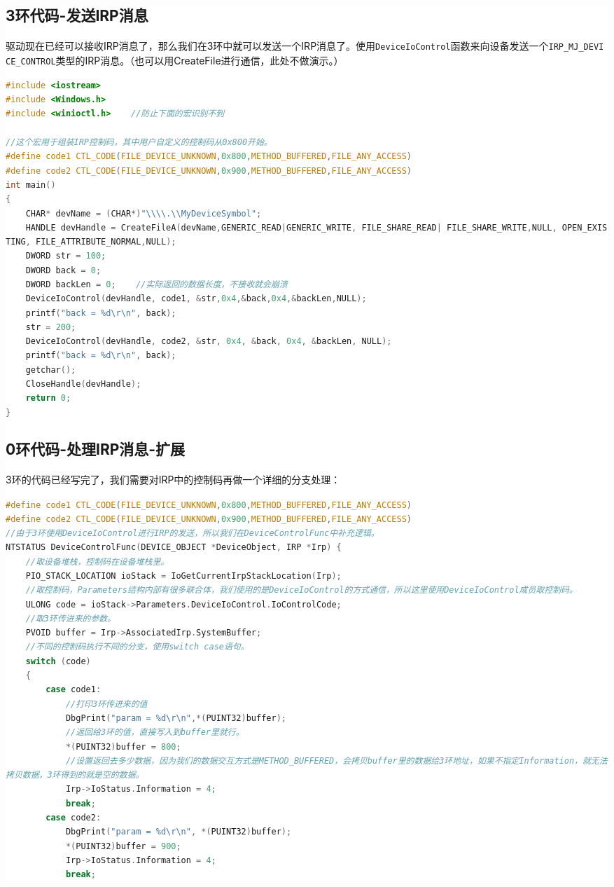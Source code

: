 ## 3环代码-发送IRP消息

驱动现在已经可以接收IRP消息了，那么我们在3环中就可以发送一个IRP消息了。使用`DeviceIoControl`函数来向设备发送一个`IRP_MJ_DEVICE_CONTROL`类型的IRP消息。（也可以用CreateFile进行通信，此处不做演示。）

```c
#include <iostream>
#include <Windows.h>
#include <winioctl.h>    //防止下面的宏识别不到
 
//这个宏用于组装IRP控制码，其中用户自定义的控制码从0x800开始。
#define code1 CTL_CODE(FILE_DEVICE_UNKNOWN,0x800,METHOD_BUFFERED,FILE_ANY_ACCESS)
#define code2 CTL_CODE(FILE_DEVICE_UNKNOWN,0x900,METHOD_BUFFERED,FILE_ANY_ACCESS)
int main()
{
    CHAR* devName = (CHAR*)"\\\\.\\MyDeviceSymbol";
    HANDLE devHandle = CreateFileA(devName,GENERIC_READ|GENERIC_WRITE, FILE_SHARE_READ| FILE_SHARE_WRITE,NULL, OPEN_EXISTING, FILE_ATTRIBUTE_NORMAL,NULL);
    DWORD str = 100;
    DWORD back = 0;
    DWORD backLen = 0;    //实际返回的数据长度，不接收就会崩溃
    DeviceIoControl(devHandle, code1, &str,0x4,&back,0x4,&backLen,NULL);
    printf("back = %d\r\n", back);
    str = 200;
    DeviceIoControl(devHandle, code2, &str, 0x4, &back, 0x4, &backLen, NULL);
    printf("back = %d\r\n", back);
    getchar();
    CloseHandle(devHandle);
    return 0;
}
```

## 0环代码-处理IRP消息-扩展

3环的代码已经写完了，我们需要对IRP中的控制码再做一个详细的分支处理：

```c
#define code1 CTL_CODE(FILE_DEVICE_UNKNOWN,0x800,METHOD_BUFFERED,FILE_ANY_ACCESS)
#define code2 CTL_CODE(FILE_DEVICE_UNKNOWN,0x900,METHOD_BUFFERED,FILE_ANY_ACCESS)
//由于3环使用DeviceIoControl进行IRP的发送，所以我们在DeviceControlFunc中补充逻辑。
NTSTATUS DeviceControlFunc(DEVICE_OBJECT *DeviceObject, IRP *Irp) {
    //取设备堆栈，控制码在设备堆栈里。
    PIO_STACK_LOCATION ioStack = IoGetCurrentIrpStackLocation(Irp);
    //取控制码，Parameters结构内部有很多联合体，我们使用的是DeviceIoControl的方式通信，所以这里使用DeviceIoControl成员取控制码。
    ULONG code = ioStack->Parameters.DeviceIoControl.IoControlCode;
    //取3环传进来的参数。
    PVOID buffer = Irp->AssociatedIrp.SystemBuffer;
    //不同的控制码执行不同的分支，使用switch case语句。
    switch (code)
    {
        case code1:
            //打印3环传进来的值
            DbgPrint("param = %d\r\n",*(PUINT32)buffer);
            //返回给3环的值，直接写入到buffer里就行。
            *(PUINT32)buffer = 800;
            //设置返回去多少数据，因为我们的数据交互方式是METHOD_BUFFERED，会拷贝buffer里的数据给3环地址，如果不指定Information，就无法拷贝数据，3环得到的就是空的数据。
            Irp->IoStatus.Information = 4;
            break;
        case code2:
            DbgPrint("param = %d\r\n", *(PUINT32)buffer);
            *(PUINT32)buffer = 900;
            Irp->IoStatus.Information = 4;
            break;
```